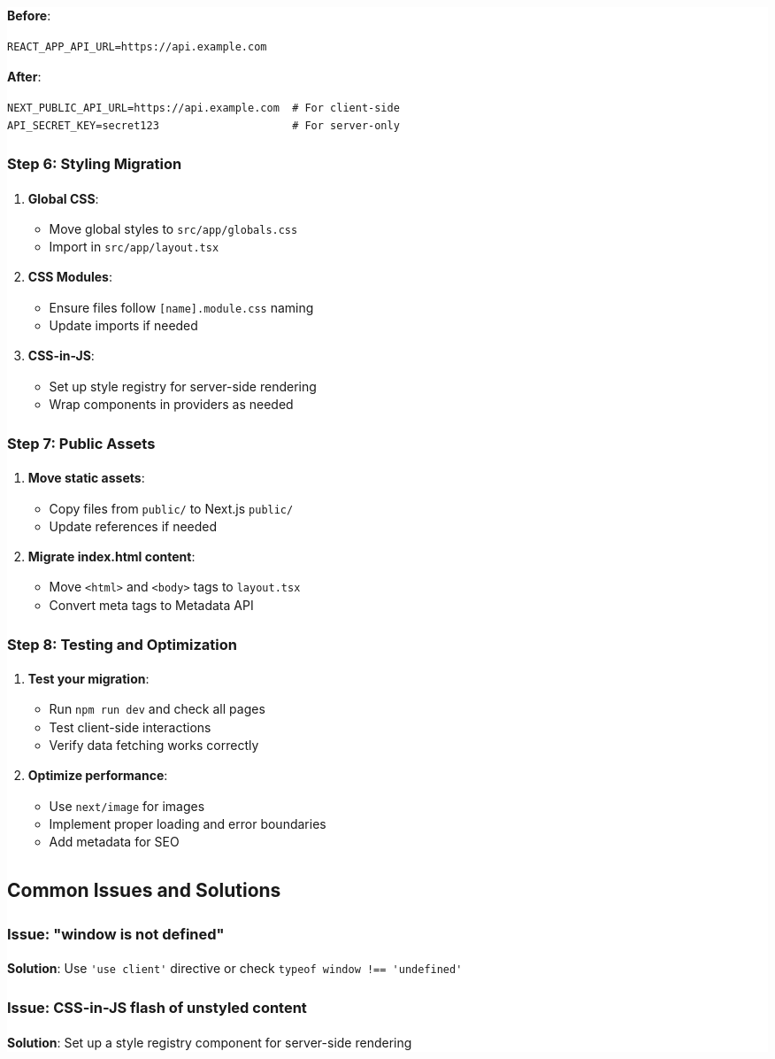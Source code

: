    **Before**:
   ```
   REACT_APP_API_URL=https://api.example.com
   ```
   
   **After**:
   ```
   NEXT_PUBLIC_API_URL=https://api.example.com  # For client-side
   API_SECRET_KEY=secret123                     # For server-only
   ```

### Step 6: Styling Migration

1. **Global CSS**:
   - Move global styles to `src/app/globals.css`
   - Import in `src/app/layout.tsx`

2. **CSS Modules**:
   - Ensure files follow `[name].module.css` naming
   - Update imports if needed

3. **CSS-in-JS**:
   - Set up style registry for server-side rendering
   - Wrap components in providers as needed

### Step 7: Public Assets

1. **Move static assets**:
   - Copy files from `public/` to Next.js `public/`
   - Update references if needed

2. **Migrate index.html content**:
   - Move `<html>` and `<body>` tags to `layout.tsx`
   - Convert meta tags to Metadata API

### Step 8: Testing and Optimization

1. **Test your migration**:
   - Run `npm run dev` and check all pages
   - Test client-side interactions
   - Verify data fetching works correctly

2. **Optimize performance**:
   - Use `next/image` for images
   - Implement proper loading and error boundaries
   - Add metadata for SEO

## Common Issues and Solutions

### Issue: "window is not defined"
**Solution**: Use `'use client'` directive or check `typeof window !== 'undefined'`

### Issue: CSS-in-JS flash of unstyled content
**Solution**: Set up a style registry component for server-side rendering
